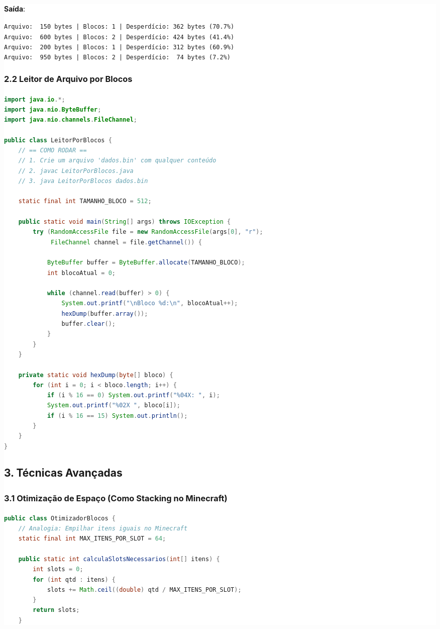 **Saída**:
```
Arquivo:  150 bytes | Blocos: 1 | Desperdício: 362 bytes (70.7%)
Arquivo:  600 bytes | Blocos: 2 | Desperdício: 424 bytes (41.4%)
Arquivo:  200 bytes | Blocos: 1 | Desperdício: 312 bytes (60.9%)
Arquivo:  950 bytes | Blocos: 2 | Desperdício:  74 bytes (7.2%)
```

### **2.2 Leitor de Arquivo por Blocos**
```java
import java.io.*;
import java.nio.ByteBuffer;
import java.nio.channels.FileChannel;

public class LeitorPorBlocos {
    // == COMO RODAR ==
    // 1. Crie um arquivo 'dados.bin' com qualquer conteúdo
    // 2. javac LeitorPorBlocos.java
    // 3. java LeitorPorBlocos dados.bin
    
    static final int TAMANHO_BLOCO = 512;
    
    public static void main(String[] args) throws IOException {
        try (RandomAccessFile file = new RandomAccessFile(args[0], "r");
             FileChannel channel = file.getChannel()) {
            
            ByteBuffer buffer = ByteBuffer.allocate(TAMANHO_BLOCO);
            int blocoAtual = 0;
            
            while (channel.read(buffer) > 0) {
                System.out.printf("\nBloco %d:\n", blocoAtual++);
                hexDump(buffer.array());
                buffer.clear();
            }
        }
    }
    
    private static void hexDump(byte[] bloco) {
        for (int i = 0; i < bloco.length; i++) {
            if (i % 16 == 0) System.out.printf("%04X: ", i);
            System.out.printf("%02X ", bloco[i]);
            if (i % 16 == 15) System.out.println();
        }
    }
}
```

## **3. Técnicas Avançadas**

### **3.1 Otimização de Espaço (Como Stacking no Minecraft)**
```java
public class OtimizadorBlocos {
    // Analogia: Empilhar itens iguais no Minecraft
    static final int MAX_ITENS_POR_SLOT = 64;
    
    public static int calculaSlotsNecessarios(int[] itens) {
        int slots = 0;
        for (int qtd : itens) {
            slots += Math.ceil((double) qtd / MAX_ITENS_POR_SLOT);
        }
        return slots;
    }
```